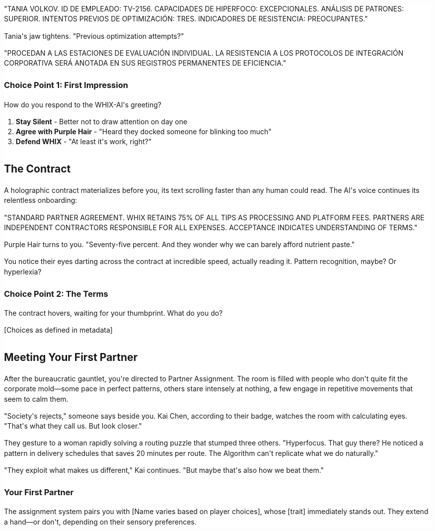 "TANIA VOLKOV. ID DE EMPLEADO: TV-2156. CAPACIDADES DE HIPERFOCO: EXCEPCIONALES. ANÁLISIS DE PATRONES: SUPERIOR. INTENTOS PREVIOS DE OPTIMIZACIÓN: TRES. INDICADORES DE RESISTENCIA: PREOCUPANTES."

Tania's jaw tightens. "Previous optimization attempts?"

"PROCEDAN A LAS ESTACIONES DE EVALUACIÓN INDIVIDUAL. LA RESISTENCIA A LOS PROTOCOLOS DE INTEGRACIÓN CORPORATIVA SERÁ ANOTADA EN SUS REGISTROS PERMANENTES DE EFICIENCIA."

### Choice Point 1: First Impression

How do you respond to the WHIX-AI's greeting?

1. **Stay Silent** - Better not to draw attention on day one
2. **Agree with Purple Hair** - "Heard they docked someone for blinking too much"
3. **Defend WHIX** - "At least it's work, right?"

## The Contract

A holographic contract materializes before you, its text scrolling faster than any human could read. The AI's voice continues its relentless onboarding:

"STANDARD PARTNER AGREEMENT. WHIX RETAINS 75% OF ALL TIPS AS PROCESSING AND PLATFORM FEES. PARTNERS ARE INDEPENDENT CONTRACTORS RESPONSIBLE FOR ALL EXPENSES. ACCEPTANCE INDICATES UNDERSTANDING OF TERMS."

Purple Hair turns to you. "Seventy-five percent. And they wonder why we can barely afford nutrient paste."

You notice their eyes darting across the contract at incredible speed, actually reading it. Pattern recognition, maybe? Or hyperlexia?

### Choice Point 2: The Terms

The contract hovers, waiting for your thumbprint. What do you do?

[Choices as defined in metadata]

## Meeting Your First Partner

After the bureaucratic gauntlet, you're directed to Partner Assignment. The room is filled with people who don't quite fit the corporate mold—some pace in perfect patterns, others stare intensely at nothing, a few engage in repetitive movements that seem to calm them.

"Society's rejects," someone says beside you. Kai Chen, according to their badge, watches the room with calculating eyes. "That's what they call us. But look closer."

They gesture to a woman rapidly solving a routing puzzle that stumped three others. "Hyperfocus. That guy there? He noticed a pattern in delivery schedules that saves 20 minutes per route. The Algorithm can't replicate what we do naturally."

"They exploit what makes us different," Kai continues. "But maybe that's also how we beat them."

### Your First Partner

The assignment system pairs you with [Name varies based on player choices], whose [trait] immediately stands out. They extend a hand—or don't, depending on their sensory preferences.
